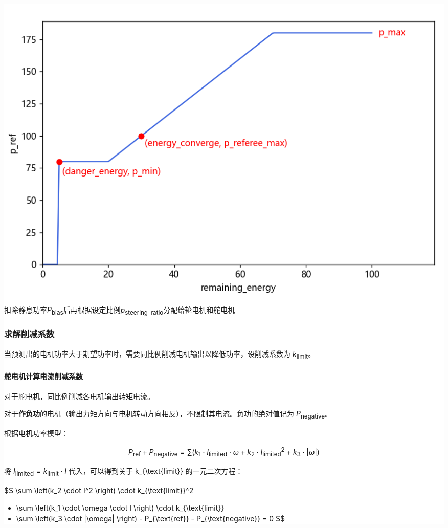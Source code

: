 ![p_ref](底盘功率限制.assets/p_ref.png)

扣除静息功率$P_{\text{bias}}$后再根据设定比例$p_{\text{steering_ratio}}$分配给轮电机和舵电机

### 求解削减系数

当预测出的电机功率大于期望功率时，需要同比例削减电机输出以降低功率，设削减系数为 $k_{\text{limit}}$。

#### 舵电机计算电流削减系数
对于舵电机，同比例削减各电机输出转矩电流。

对于**作负功**的电机（输出力矩方向与电机转动方向相反），不限制其电流。负功的绝对值记为 $P_{\text{negative}}$。

根据电机功率模型：

$$
P_{\text{ref}} + P_{\text{negative}} = \sum \left( k_1 \cdot I_{\text{limited}} \cdot \omega + k_2 \cdot I_{\text{limited}}^2 + k_3 \cdot |\omega| \right)
$$

将 $I_{\text{limited}} = k_{\text{limit}} \cdot I$ 代入，可以得到关于 k_{\text{limit}} 的一元二次方程：

$$
\sum \left(k_2 \cdot I^2 \right) \cdot k_{\text{limit}}^2
+ \sum \left(k_1 \cdot \omega \cdot I \right) \cdot k_{\text{limit}}
+ \sum \left(k_3 \cdot |\omega| \right) - P_{\text{ref}} - P_{\text{negative}} = 0
$$
